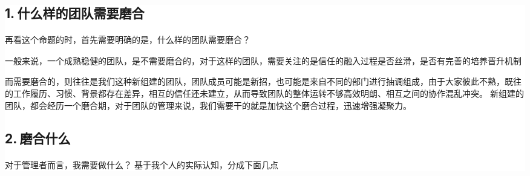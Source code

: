 ## 1. 什么样的团队需要磨合

再看这个命题的时，首先需要明确的是，什么样的团队需要磨合？

一般来说，一个成熟稳健的团队，是不需要磨合的，对于这样的团队，需要关注的是信任的融入过程是否丝滑，是否有完善的培养晋升机制

而需要磨合的，则往往是我们这种新组建的团队，团队成员可能是新招，也可能是来自不同的部门进行抽调组成，由于大家彼此不熟，既往的工作履历、习惯、背景都存在差异，相互的信任还未建立，从而导致团队的整体运转不够高效明朗、相互之间的协作混乱冲突。 新组建的团队，都会经历一个磨合期，对于团队的管理来说，我们需要干的就是加快这个磨合过程，迅速增强凝聚力。

## 2. 磨合什么

对于管理者而言，我需要做什么？ 基于我个人的实际认知，分成下面几点
